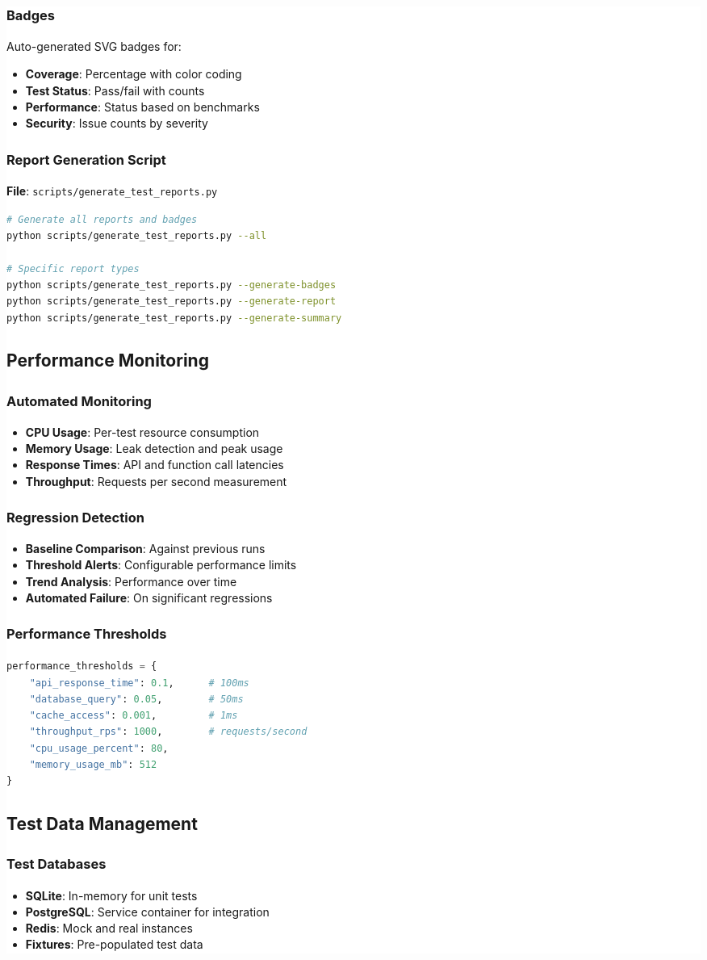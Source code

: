 ### Badges
Auto-generated SVG badges for:
- **Coverage**: Percentage with color coding
- **Test Status**: Pass/fail with counts
- **Performance**: Status based on benchmarks
- **Security**: Issue counts by severity

### Report Generation Script
**File**: `scripts/generate_test_reports.py`

```bash
# Generate all reports and badges
python scripts/generate_test_reports.py --all

# Specific report types
python scripts/generate_test_reports.py --generate-badges
python scripts/generate_test_reports.py --generate-report
python scripts/generate_test_reports.py --generate-summary
```

## Performance Monitoring

### Automated Monitoring
- **CPU Usage**: Per-test resource consumption
- **Memory Usage**: Leak detection and peak usage
- **Response Times**: API and function call latencies
- **Throughput**: Requests per second measurement

### Regression Detection
- **Baseline Comparison**: Against previous runs
- **Threshold Alerts**: Configurable performance limits
- **Trend Analysis**: Performance over time
- **Automated Failure**: On significant regressions

### Performance Thresholds
```python
performance_thresholds = {
    "api_response_time": 0.1,      # 100ms
    "database_query": 0.05,        # 50ms
    "cache_access": 0.001,         # 1ms
    "throughput_rps": 1000,        # requests/second
    "cpu_usage_percent": 80,
    "memory_usage_mb": 512
}
```

## Test Data Management

### Test Databases
- **SQLite**: In-memory for unit tests
- **PostgreSQL**: Service container for integration
- **Redis**: Mock and real instances
- **Fixtures**: Pre-populated test data
